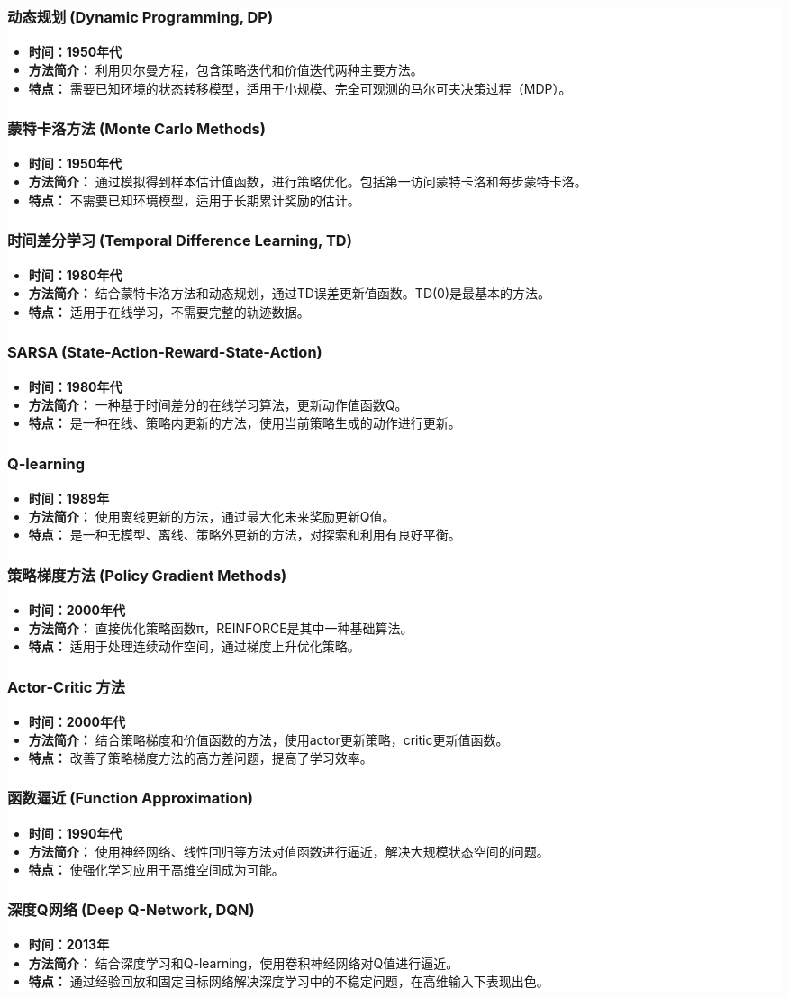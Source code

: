 ### 动态规划 (Dynamic Programming, DP)

- **时间：1950年代**
- **方法简介：** 利用贝尔曼方程，包含策略迭代和价值迭代两种主要方法。
- **特点：** 需要已知环境的状态转移模型，适用于小规模、完全可观测的马尔可夫决策过程（MDP）。

### 蒙特卡洛方法 (Monte Carlo Methods)

- **时间：1950年代**
- **方法简介：** 通过模拟得到样本估计值函数，进行策略优化。包括第一访问蒙特卡洛和每步蒙特卡洛。
- **特点：** 不需要已知环境模型，适用于长期累计奖励的估计。

### 时间差分学习 (Temporal Difference Learning, TD)

- **时间：1980年代**
- **方法简介：** 结合蒙特卡洛方法和动态规划，通过TD误差更新值函数。TD(0)是最基本的方法。
- **特点：** 适用于在线学习，不需要完整的轨迹数据。

### SARSA (State-Action-Reward-State-Action)

- **时间：1980年代**
- **方法简介：** 一种基于时间差分的在线学习算法，更新动作值函数Q。
- **特点：** 是一种在线、策略内更新的方法，使用当前策略生成的动作进行更新。

### Q-learning

- **时间：1989年**
- **方法简介：** 使用离线更新的方法，通过最大化未来奖励更新Q值。
- **特点：** 是一种无模型、离线、策略外更新的方法，对探索和利用有良好平衡。

### 策略梯度方法 (Policy Gradient Methods)

- **时间：2000年代**
- **方法简介：** 直接优化策略函数π，REINFORCE是其中一种基础算法。
- **特点：** 适用于处理连续动作空间，通过梯度上升优化策略。

### Actor-Critic 方法

- **时间：2000年代**
- **方法简介：** 结合策略梯度和价值函数的方法，使用actor更新策略，critic更新值函数。
- **特点：** 改善了策略梯度方法的高方差问题，提高了学习效率。

### 函数逼近 (Function Approximation)

- **时间：1990年代**
- **方法简介：** 使用神经网络、线性回归等方法对值函数进行逼近，解决大规模状态空间的问题。
- **特点：** 使强化学习应用于高维空间成为可能。

### 深度Q网络 (Deep Q-Network, DQN)

- **时间：2013年**
- **方法简介：** 结合深度学习和Q-learning，使用卷积神经网络对Q值进行逼近。
- **特点：** 通过经验回放和固定目标网络解决深度学习中的不稳定问题，在高维输入下表现出色。
